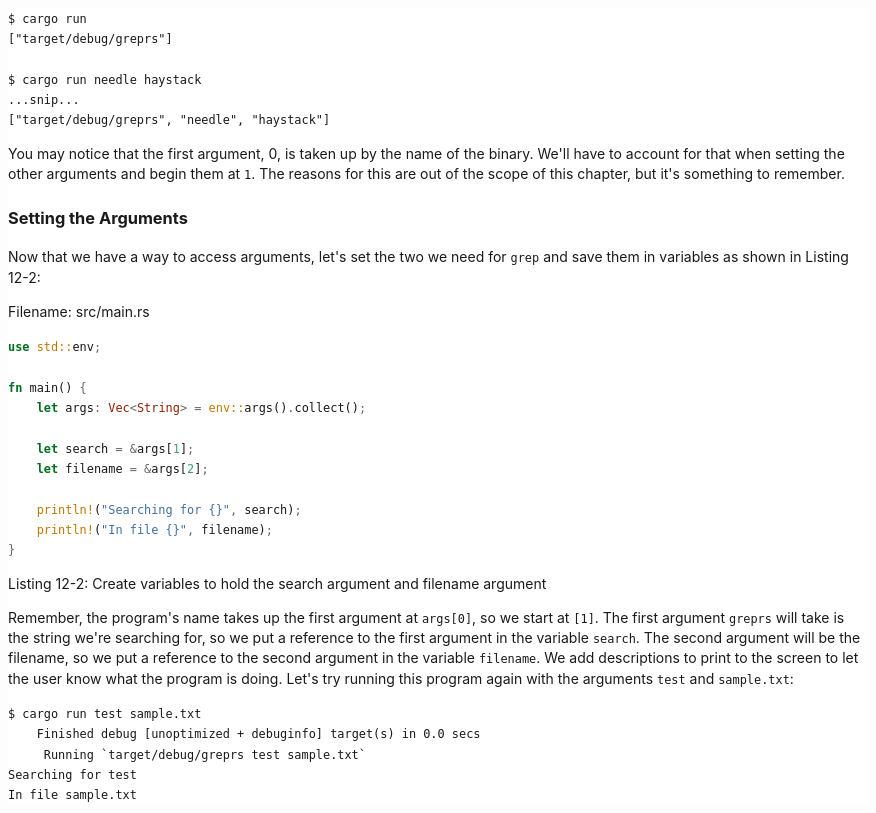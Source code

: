 ```text
$ cargo run
["target/debug/greprs"]

$ cargo run needle haystack
...snip...
["target/debug/greprs", "needle", "haystack"]
```



You may notice that the first argument, 0, is taken up by the name of the
binary. We'll have to account for that when setting the other arguments and
begin them at `1`. The reasons for this are out of the scope of this chapter,
but it's something to remember.

### Setting the Arguments

Now that we have a way to access arguments, let's set the two we need for
`grep` and save them in variables as shown in Listing 12-2:



<span class="filename">Filename: src/main.rs</span>

```rust
use std::env;

fn main() {
    let args: Vec<String> = env::args().collect();

    let search = &args[1];
    let filename = &args[2];

    println!("Searching for {}", search);
    println!("In file {}", filename);
}
```

Listing 12-2: Create variables to hold the search argument and filename argument



Remember, the program's name takes up the first argument at `args[0]`, so we
start at `[1]`. The first argument `greprs` will take is the string we're
searching for, so we put a reference to the first argument in the variable
`search`. The second argument will be the filename, so we put a reference to
the second argument in the variable `filename`. We add descriptions to print to
the screen to let the user know what the program is doing. Let's try running
this program again with the arguments `test` and `sample.txt`:

```text
$ cargo run test sample.txt
    Finished debug [unoptimized + debuginfo] target(s) in 0.0 secs
     Running `target/debug/greprs test sample.txt`
Searching for test
In file sample.txt
```
